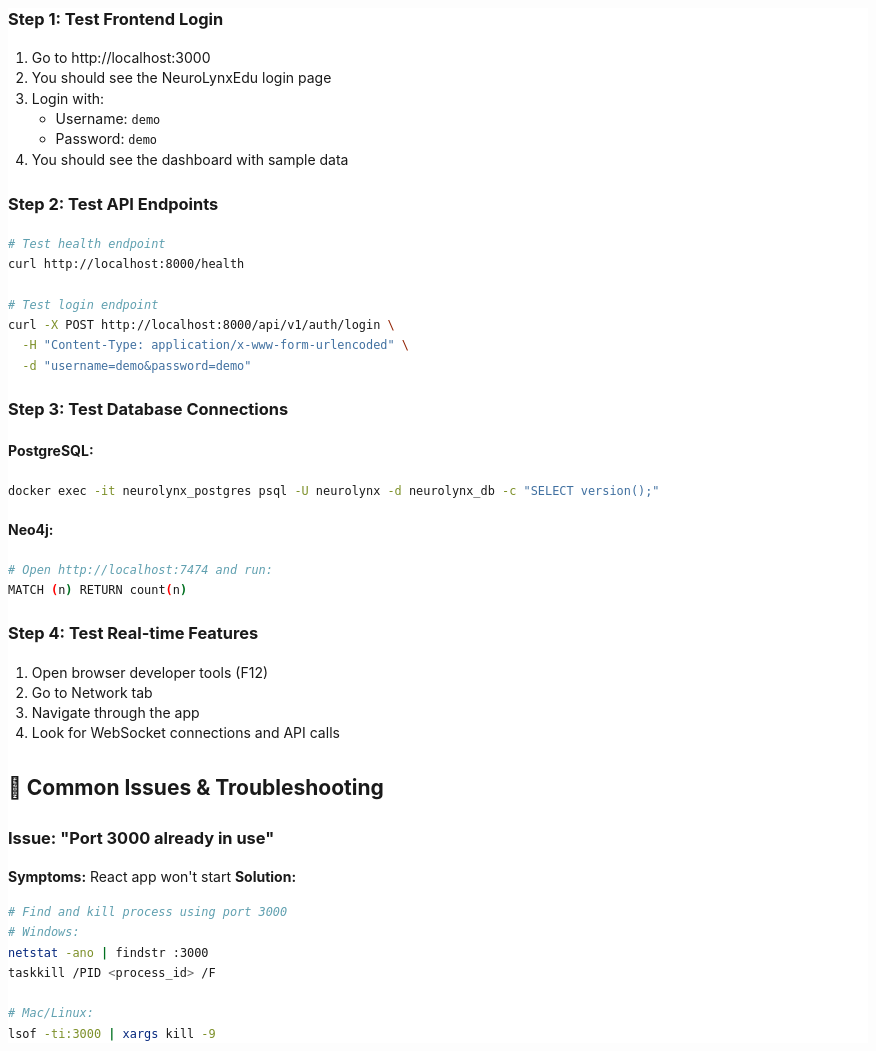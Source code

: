 ### Step 1: Test Frontend Login

1. Go to http://localhost:3000
2. You should see the NeuroLynxEdu login page
3. Login with:
   - Username: `demo`
   - Password: `demo`
4. You should see the dashboard with sample data

### Step 2: Test API Endpoints

```bash
# Test health endpoint
curl http://localhost:8000/health

# Test login endpoint
curl -X POST http://localhost:8000/api/v1/auth/login \
  -H "Content-Type: application/x-www-form-urlencoded" \
  -d "username=demo&password=demo"
```

### Step 3: Test Database Connections

#### PostgreSQL:
```bash
docker exec -it neurolynx_postgres psql -U neurolynx -d neurolynx_db -c "SELECT version();"
```

#### Neo4j:
```bash
# Open http://localhost:7474 and run:
MATCH (n) RETURN count(n)
```

### Step 4: Test Real-time Features

1. Open browser developer tools (F12)
2. Go to Network tab
3. Navigate through the app
4. Look for WebSocket connections and API calls

## 🚨 Common Issues & Troubleshooting

### Issue: "Port 3000 already in use"

**Symptoms:** React app won't start
**Solution:**
```bash
# Find and kill process using port 3000
# Windows:
netstat -ano | findstr :3000
taskkill /PID <process_id> /F

# Mac/Linux:
lsof -ti:3000 | xargs kill -9
```
